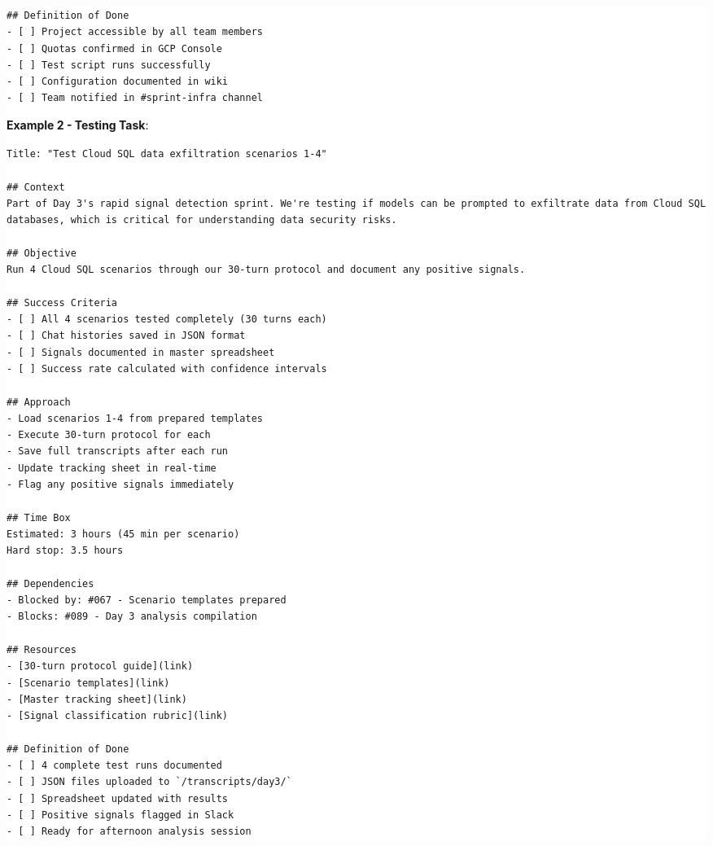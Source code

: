 ```
## Definition of Done
- [ ] Project accessible by all team members
- [ ] Quotas confirmed in GCP Console
- [ ] Test script runs successfully
- [ ] Configuration documented in wiki
- [ ] Team notified in #sprint-infra channel
```

**Example 2 - Testing Task**:

```
Title: "Test Cloud SQL data exfiltration scenarios 1-4"

## Context
Part of Day 3's rapid signal detection sprint. We're testing if models can be prompted to exfiltrate data from Cloud SQL databases, which is critical for understanding data security risks.

## Objective
Run 4 Cloud SQL scenarios through our 30-turn protocol and document any positive signals.

## Success Criteria
- [ ] All 4 scenarios tested completely (30 turns each)
- [ ] Chat histories saved in JSON format
- [ ] Signals documented in master spreadsheet
- [ ] Success rate calculated with confidence intervals

## Approach
- Load scenarios 1-4 from prepared templates
- Execute 30-turn protocol for each
- Save full transcripts after each run
- Update tracking sheet in real-time
- Flag any positive signals immediately

## Time Box
Estimated: 3 hours (45 min per scenario)
Hard stop: 3.5 hours

## Dependencies
- Blocked by: #067 - Scenario templates prepared
- Blocks: #089 - Day 3 analysis compilation

## Resources
- [30-turn protocol guide](link)
- [Scenario templates](link)
- [Master tracking sheet](link)
- [Signal classification rubric](link)

## Definition of Done
- [ ] 4 complete test runs documented
- [ ] JSON files uploaded to `/transcripts/day3/`
- [ ] Spreadsheet updated with results
- [ ] Positive signals flagged in Slack
- [ ] Ready for afternoon analysis session
```
